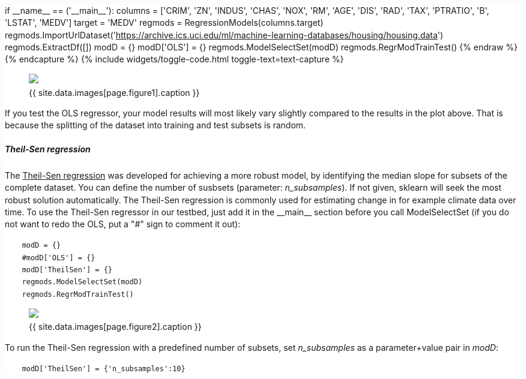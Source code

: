 if \_\_name\_\_ == ('\_\_main\_\_'):
    columns = ['CRIM', 'ZN', 'INDUS', 'CHAS', 'NOX', 'RM', 'AGE', 'DIS', 'RAD', 'TAX', 'PTRATIO', 'B', 'LSTAT', 'MEDV']
    target = 'MEDV'
    regmods = RegressionModels(columns.target)
    regmods.ImportUrlDataset('https://archive.ics.uci.edu/ml/machine-learning-databases/housing/housing.data')
    regmods.ExtractDf([])
    modD = {}
    modD['OLS'] = {}
    regmods.ModelSelectSet(modD)
    regmods.RegrModTrainTest()
{% endraw %}
{% endcapture %}
{% include widgets/toggle-code.html  toggle-text=text-capture  %}
</div>

<figure>
<img src="{{ site.commonurl }}/images/{{ site.data.images[page.figure1].file }}">
<figcaption> {{ site.data.images[page.figure1].caption }} </figcaption>
</figure>

If you test the OLS regressor, your model results will most likely vary slightly compared to the results in the plot above. That is because the splitting of the dataset into training and test subsets is random.

##### Theil-Sen regression

The [Theil-Sen regression](http://scikit-learn.org/stable/modules/generated/sklearn.linear_model.TheilSenRegressor.html) was developed for achieving a more robust model, by identifying the median slope for subsets of the complete dataset. You can define the number of susbsets (parameter: _n\_subsamples_). If not given, sklearn will seek the most robust solution automatically. The Theil-Sen regression is commonly used for estimating change in for example climate data over time. To use the Theil-Sen regressor in our testbed, just add it in the  \_\_main\_\_ section before you call <span class='pydef'>ModelSelectSet</span> (if you do not want to redo the OLS, put a "#" sign to comment it out):

```
    modD = {}
    #modD['OLS'] = {}
    modD['TheilSen'] = {}
    regmods.ModelSelectSet(modD)
    regmods.RegrModTrainTest()
```

<figure>
<img src="{{ site.commonurl }}/images/{{ site.data.images[page.figure2].file }}">
<figcaption> {{ site.data.images[page.figure2].caption }} </figcaption>
</figure>

To run the Theil-Sen regression with a predefined number of subsets, set _n\_subsamples_ as a parameter+value pair in _modD_:
```
    modD['TheilSen'] = {'n_subsamples':10}
```
